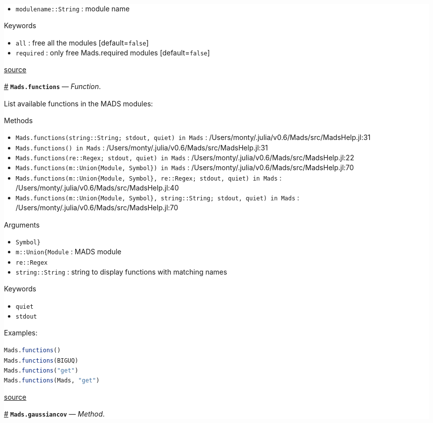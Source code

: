   * `modulename::String` : module name

Keywords

  * `all` : free all the modules [default=`false`]
  * `required` : only free Mads.required modules [default=`false`]


<a target='_blank' href='https://github.com/madsjulia/Mads.jl/blob/e5ef08e4f280de5251967136d367bc3aa72d0399/src-interactive/MadsPublish.jl#L176-L180' class='documenter-source'>source</a><br>

<a id='Mads.functions' href='#Mads.functions'>#</a>
**`Mads.functions`** &mdash; *Function*.



List available functions in the MADS modules:

Methods

  * `Mads.functions(string::String; stdout, quiet) in Mads` : /Users/monty/.julia/v0.6/Mads/src/MadsHelp.jl:31
  * `Mads.functions() in Mads` : /Users/monty/.julia/v0.6/Mads/src/MadsHelp.jl:31
  * `Mads.functions(re::Regex; stdout, quiet) in Mads` : /Users/monty/.julia/v0.6/Mads/src/MadsHelp.jl:22
  * `Mads.functions(m::Union{Module, Symbol}) in Mads` : /Users/monty/.julia/v0.6/Mads/src/MadsHelp.jl:70
  * `Mads.functions(m::Union{Module, Symbol}, re::Regex; stdout, quiet) in Mads` : /Users/monty/.julia/v0.6/Mads/src/MadsHelp.jl:40
  * `Mads.functions(m::Union{Module, Symbol}, string::String; stdout, quiet) in Mads` : /Users/monty/.julia/v0.6/Mads/src/MadsHelp.jl:70

Arguments

  * `Symbol}`
  * `m::Union{Module` : MADS module
  * `re::Regex`
  * `string::String` : string to display functions with matching names

Keywords

  * `quiet`
  * `stdout`

Examples:

```julia
Mads.functions()
Mads.functions(BIGUQ)
Mads.functions("get")
Mads.functions(Mads, "get")
```


<a target='_blank' href='https://github.com/madsjulia/Mads.jl/blob/e5ef08e4f280de5251967136d367bc3aa72d0399/src/MadsHelp.jl#L103-L116' class='documenter-source'>source</a><br>

<a id='Mads.gaussiancov-Tuple{Number,Number,Number}' href='#Mads.gaussiancov-Tuple{Number,Number,Number}'>#</a>
**`Mads.gaussiancov`** &mdash; *Method*.
